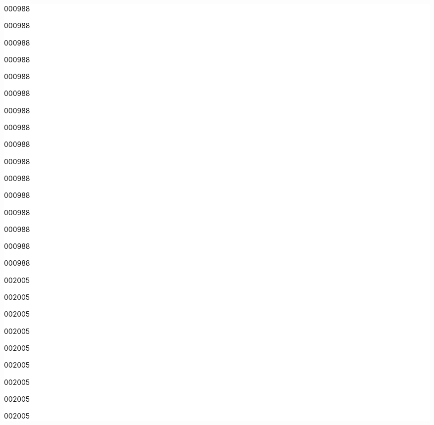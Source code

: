   000988
 
 
  000988
 
 
  000988
 
 
  000988
 
 
  000988
 
 
  000988
 
 
  000988
 
 
  000988
 
 
  000988
 
 
  000988
 
 
  000988
 
 
  000988
 
 
  000988
 
 
  000988
 
 
  000988
 
 
  000988
 
 
  002005
 
 
  002005
 
 
  002005
 
 
  002005
 
 
  002005
 
 
  002005
 
 
  002005
 
 
  002005
 
 
  002005
 